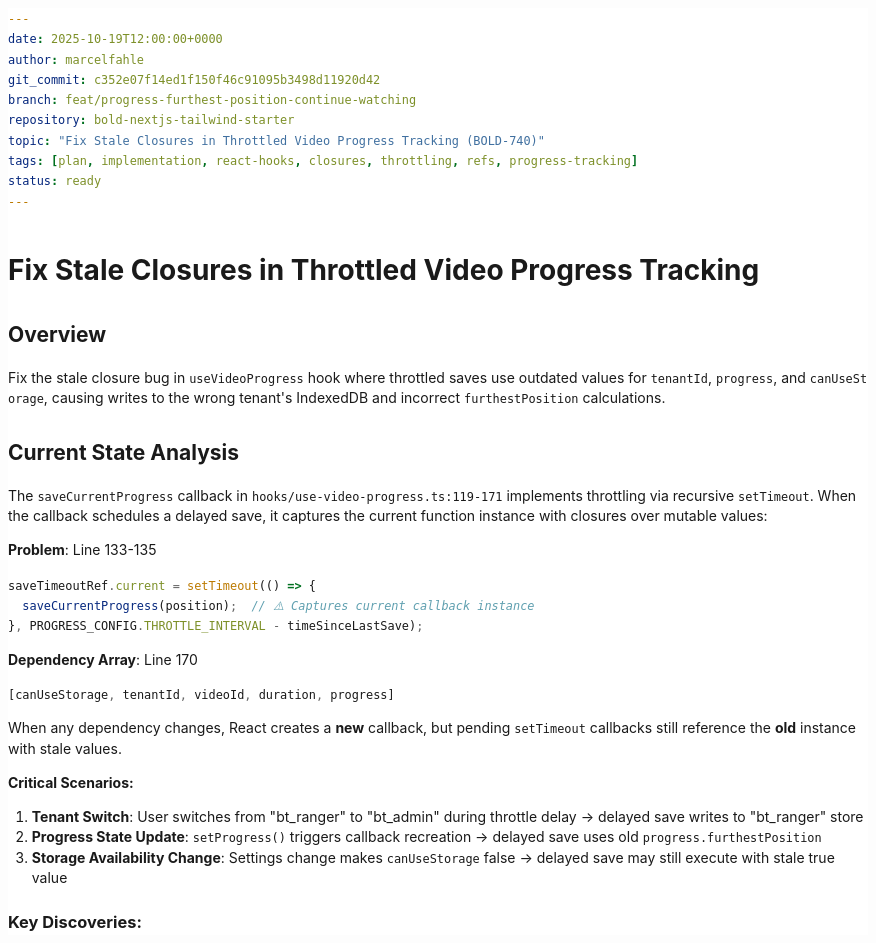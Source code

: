 ```yaml
---
date: 2025-10-19T12:00:00+0000
author: marcelfahle
git_commit: c352e07f14ed1f150f46c91095b3498d11920d42
branch: feat/progress-furthest-position-continue-watching
repository: bold-nextjs-tailwind-starter
topic: "Fix Stale Closures in Throttled Video Progress Tracking (BOLD-740)"
tags: [plan, implementation, react-hooks, closures, throttling, refs, progress-tracking]
status: ready
---
```


# Fix Stale Closures in Throttled Video Progress Tracking

## Overview

Fix the stale closure bug in `useVideoProgress` hook where throttled saves use outdated values for `tenantId`, `progress`, and `canUseStorage`, causing writes to the wrong tenant's IndexedDB and incorrect `furthestPosition` calculations.

## Current State Analysis

The `saveCurrentProgress` callback in `hooks/use-video-progress.ts:119-171` implements throttling via recursive `setTimeout`. When the callback schedules a delayed save, it captures the current function instance with closures over mutable values:

**Problem**: Line 133-135
```typescript
saveTimeoutRef.current = setTimeout(() => {
  saveCurrentProgress(position);  // ⚠️ Captures current callback instance
}, PROGRESS_CONFIG.THROTTLE_INTERVAL - timeSinceLastSave);
```

**Dependency Array**: Line 170
```typescript
[canUseStorage, tenantId, videoId, duration, progress]
```

When any dependency changes, React creates a **new** callback, but pending `setTimeout` callbacks still reference the **old** instance with stale values.

**Critical Scenarios:**
1. **Tenant Switch**: User switches from "bt_ranger" to "bt_admin" during throttle delay → delayed save writes to "bt_ranger" store
2. **Progress State Update**: `setProgress()` triggers callback recreation → delayed save uses old `progress.furthestPosition`
3. **Storage Availability Change**: Settings change makes `canUseStorage` false → delayed save may still execute with stale true value

### Key Discoveries:
